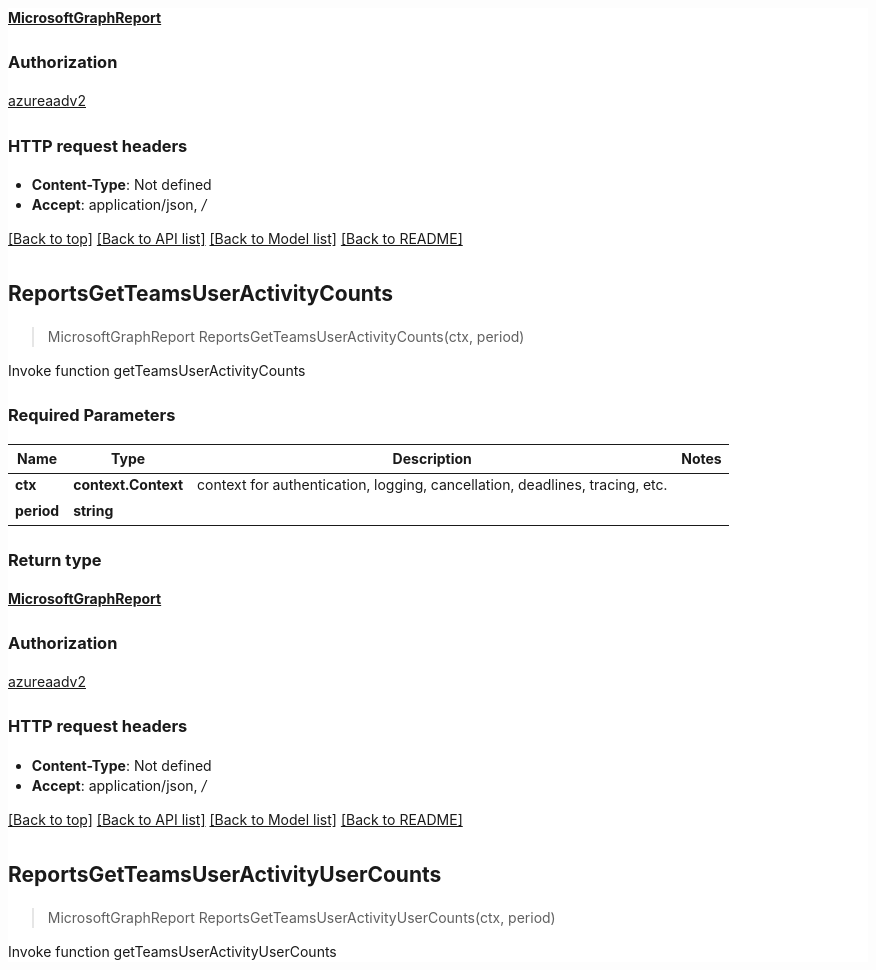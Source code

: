 [**MicrosoftGraphReport**](microsoft.graph.report.md)

### Authorization

[azureaadv2](../README.md#azureaadv2)

### HTTP request headers

- **Content-Type**: Not defined
- **Accept**: application/json, */*

[[Back to top]](#) [[Back to API list]](../README.md#documentation-for-api-endpoints)
[[Back to Model list]](../README.md#documentation-for-models)
[[Back to README]](../README.md)


## ReportsGetTeamsUserActivityCounts

> MicrosoftGraphReport ReportsGetTeamsUserActivityCounts(ctx, period)

Invoke function getTeamsUserActivityCounts

### Required Parameters


Name | Type | Description  | Notes
------------- | ------------- | ------------- | -------------
**ctx** | **context.Context** | context for authentication, logging, cancellation, deadlines, tracing, etc.
**period** | **string**|  | 

### Return type

[**MicrosoftGraphReport**](microsoft.graph.report.md)

### Authorization

[azureaadv2](../README.md#azureaadv2)

### HTTP request headers

- **Content-Type**: Not defined
- **Accept**: application/json, */*

[[Back to top]](#) [[Back to API list]](../README.md#documentation-for-api-endpoints)
[[Back to Model list]](../README.md#documentation-for-models)
[[Back to README]](../README.md)


## ReportsGetTeamsUserActivityUserCounts

> MicrosoftGraphReport ReportsGetTeamsUserActivityUserCounts(ctx, period)

Invoke function getTeamsUserActivityUserCounts
